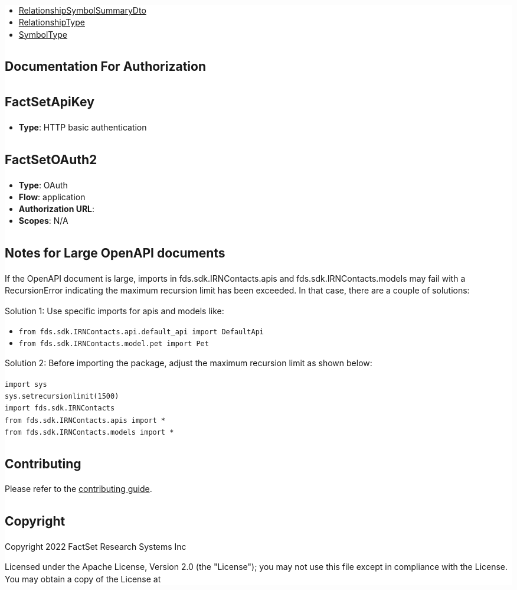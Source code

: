  - [RelationshipSymbolSummaryDto](docs/RelationshipSymbolSummaryDto.md)
 - [RelationshipType](docs/RelationshipType.md)
 - [SymbolType](docs/SymbolType.md)


## Documentation For Authorization


## FactSetApiKey

- **Type**: HTTP basic authentication


## FactSetOAuth2

- **Type**: OAuth
- **Flow**: application
- **Authorization URL**: 
- **Scopes**: N/A


## Notes for Large OpenAPI documents
If the OpenAPI document is large, imports in fds.sdk.IRNContacts.apis and fds.sdk.IRNContacts.models may fail with a
RecursionError indicating the maximum recursion limit has been exceeded. In that case, there are a couple of solutions:

Solution 1:
Use specific imports for apis and models like:
- `from fds.sdk.IRNContacts.api.default_api import DefaultApi`
- `from fds.sdk.IRNContacts.model.pet import Pet`

Solution 2:
Before importing the package, adjust the maximum recursion limit as shown below:
```
import sys
sys.setrecursionlimit(1500)
import fds.sdk.IRNContacts
from fds.sdk.IRNContacts.apis import *
from fds.sdk.IRNContacts.models import *
```

## Contributing

Please refer to the [contributing guide](../../../../CONTRIBUTING.md).

## Copyright

Copyright 2022 FactSet Research Systems Inc

Licensed under the Apache License, Version 2.0 (the "License");
you may not use this file except in compliance with the License.
You may obtain a copy of the License at
